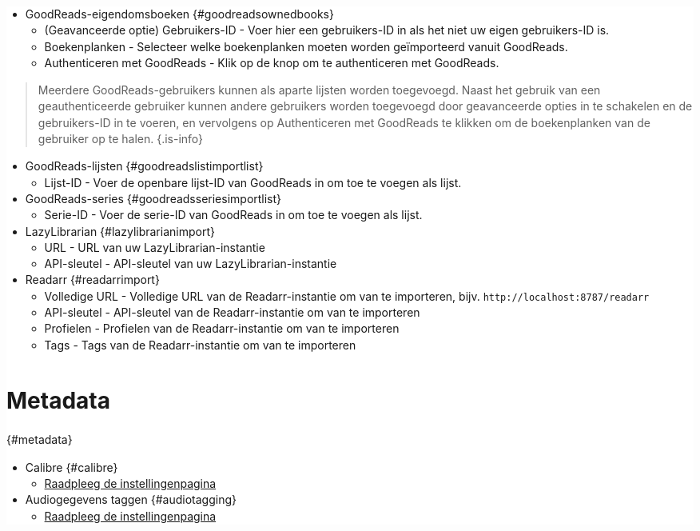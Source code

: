 - GoodReads-eigendomsboeken {#goodreadsownedbooks}
  - (Geavanceerde optie) Gebruikers-ID - Voer hier een gebruikers-ID in als het niet uw eigen gebruikers-ID is.
  - Boekenplanken - Selecteer welke boekenplanken moeten worden geïmporteerd vanuit GoodReads.
  - Authenticeren met GoodReads - Klik op de knop om te authenticeren met GoodReads.

> Meerdere GoodReads-gebruikers kunnen als aparte lijsten worden toegevoegd. Naast het gebruik van een geauthenticeerde gebruiker kunnen andere gebruikers worden toegevoegd door geavanceerde opties in te schakelen en de gebruikers-ID in te voeren, en vervolgens op Authenticeren met GoodReads te klikken om de boekenplanken van de gebruiker op te halen. {.is-info}

- GoodReads-lijsten {#goodreadslistimportlist}
  - Lijst-ID - Voer de openbare lijst-ID van GoodReads in om toe te voegen als lijst.
- GoodReads-series {#goodreadsseriesimportlist}
  - Serie-ID - Voer de serie-ID van GoodReads in om toe te voegen als lijst.
- LazyLibrarian {#lazylibrarianimport}
  - URL - URL van uw LazyLibrarian-instantie
  - API-sleutel - API-sleutel van uw LazyLibrarian-instantie
- Readarr {#readarrimport}
  - Volledige URL - Volledige URL van de Readarr-instantie om van te importeren, bijv. `http://localhost:8787/readarr`
  - API-sleutel - API-sleutel van de Readarr-instantie om van te importeren
  - Profielen - Profielen van de Readarr-instantie om van te importeren
  - Tags - Tags van de Readarr-instantie om van te importeren

# Metadata

{#metadata}

- Calibre {#calibre}
  - [Raadpleeg de instellingenpagina](/readarr/settings#write-metadata-to-book-files)
- Audiogegevens taggen {#audiotagging}
  - [Raadpleeg de instellingenpagina](/readarr/settings#write-metadata-to-book-files)